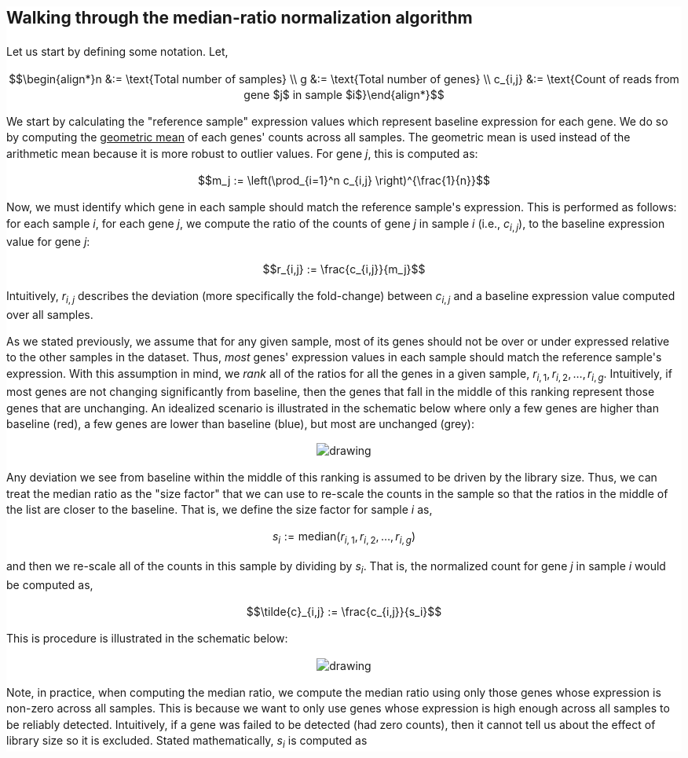 Walking through the median-ratio normalization algorithm
--------------------------------------------------------

Let us start by defining some notation. Let,

$$\begin{align*}n &:= \text{Total number of samples} \\ g &:= \text{Total number of genes} \\ c_{i,j} &:= \text{Count of reads from gene $j$ in sample $i$}\end{align*}$$

We start by calculating the "reference sample" expression values which represent baseline expression for each gene. We do so by computing the [geometric mean](https://en.wikipedia.org/wiki/Geometric_mean) of each genes' counts across all samples. The geometric mean is used instead of the arithmetic mean because it is more robust to outlier values. For gene $j$, this is computed as:

$$m_j := \left(\prod_{i=1}^n c_{i,j} \right)^{\frac{1}{n}}$$

Now, we must identify which gene in each sample should match the reference sample's expression. This is performed as follows: for each sample $i$, for each gene $j$, we compute the ratio of the counts of gene $j$ in sample $i$ (i.e., $c_{i,j}$), to the baseline expression value for gene $j$:

$$r_{i,j} := \frac{c_{i,j}}{m_j}$$

Intuitively, $r_{i,j}$ describes the deviation (more specifically the fold-change) between $c_{i,j}$ and a baseline expression value computed over all samples.  

As we stated previously, we assume that for any given sample, most of its genes should not be over or under expressed relative to the other samples in the dataset. Thus, _most_ genes' expression values in each sample should match the reference sample's expression. With this assumption in mind, we _rank_ all of the ratios for all the genes in a given sample, $r_{i,1}, r_{i,2}, \dots, r_{i,g}$. Intuitively, if most genes are not changing significantly from baseline, then the genes that fall in the middle of this ranking represent those genes that are unchanging. An idealized scenario is illustrated in the schematic below where only a few genes are higher than baseline (red), a few genes are lower than baseline (blue), but most are unchanged (grey):

<center><img src="https://raw.githubusercontent.com/mbernste/mbernste.github.io/master/images/median_ratio_assumption.png" alt="drawing" width="500"/></center>

Any deviation we see from baseline within the middle of this ranking is assumed to be driven by the library size. Thus, we can treat the median ratio as the "size factor" that we can use to re-scale the counts in the sample so that the ratios in the middle of the list are closer to the baseline. That is, we define the size factor for sample $i$ as,

$$s_i := \text{median}\left(r_{i,1}, r_{i,2}, \dots, r_{i,g}\right)$$

and then we re-scale all of the counts in this sample by dividing by $s_i$. That is, the normalized count for gene $j$ in sample $i$ would be computed as,

$$\tilde{c}_{i,j} := \frac{c_{i,j}}{s_i}$$

This is procedure is illustrated in the schematic below:

<center><img src="https://raw.githubusercontent.com/mbernste/mbernste.github.io/master/images/median_ratio_normalization_schematic_scaling.png" alt="drawing" width="800"/></center>

Note, in practice, when computing the median ratio, we compute the median ratio using only those genes whose expression is non-zero across all samples. This is because we want to only use genes whose expression is high enough across all samples to be reliably detected. Intuitively, if a gene was failed to be detected (had zero counts), then it cannot tell us about the effect of library size so it is excluded. Stated mathematically, $s_i$ is computed as

